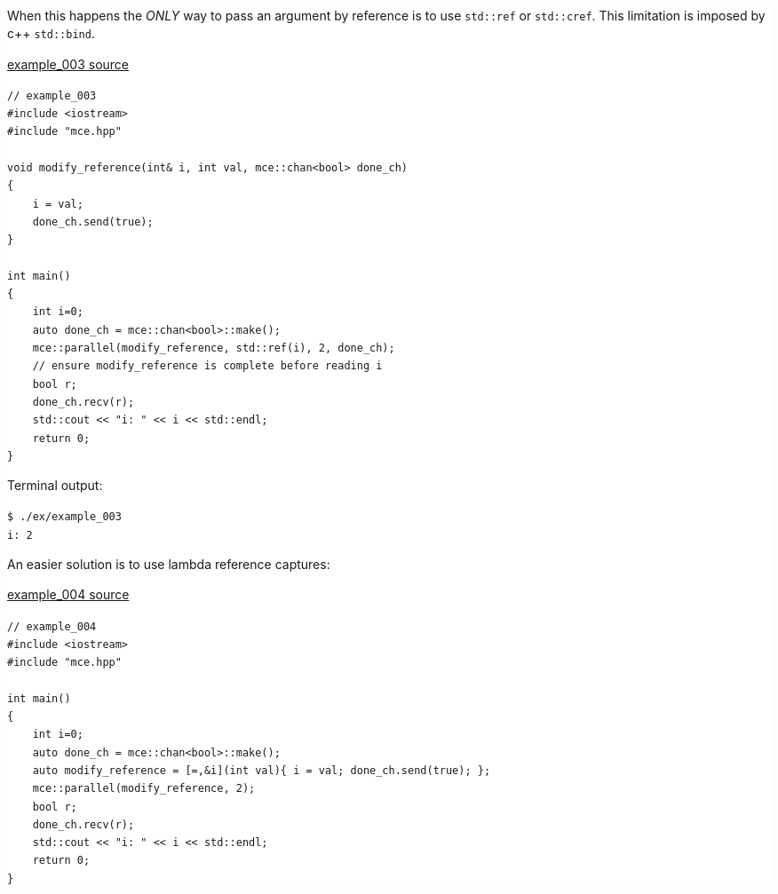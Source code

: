 When this happens the *ONLY* way to pass an argument by reference is to 
use `std::ref` or `std::cref`. This limitation is imposed by c++ `std::bind`.

[example_003 source](ex/src/example_003.cpp)
```
// example_003
#include <iostream>
#include "mce.hpp"

void modify_reference(int& i, int val, mce::chan<bool> done_ch)
{ 
    i = val; 
    done_ch.send(true);
}

int main()
{
    int i=0;
    auto done_ch = mce::chan<bool>::make();
    mce::parallel(modify_reference, std::ref(i), 2, done_ch);
    // ensure modify_reference is complete before reading i
    bool r;
    done_ch.recv(r);
    std::cout << "i: " << i << std::endl;
    return 0;
}
```

Terminal output:
```
$ ./ex/example_003
i: 2
```

An easier solution is to use lambda reference captures:

[example_004 source](ex/src/example_004.cpp)
```
// example_004
#include <iostream>
#include "mce.hpp"

int main()
{
    int i=0;
    auto done_ch = mce::chan<bool>::make();
    auto modify_reference = [=,&i](int val){ i = val; done_ch.send(true); };
    mce::parallel(modify_reference, 2);
    bool r;
    done_ch.recv(r);
    std::cout << "i: " << i << std::endl;
    return 0;
}
```
